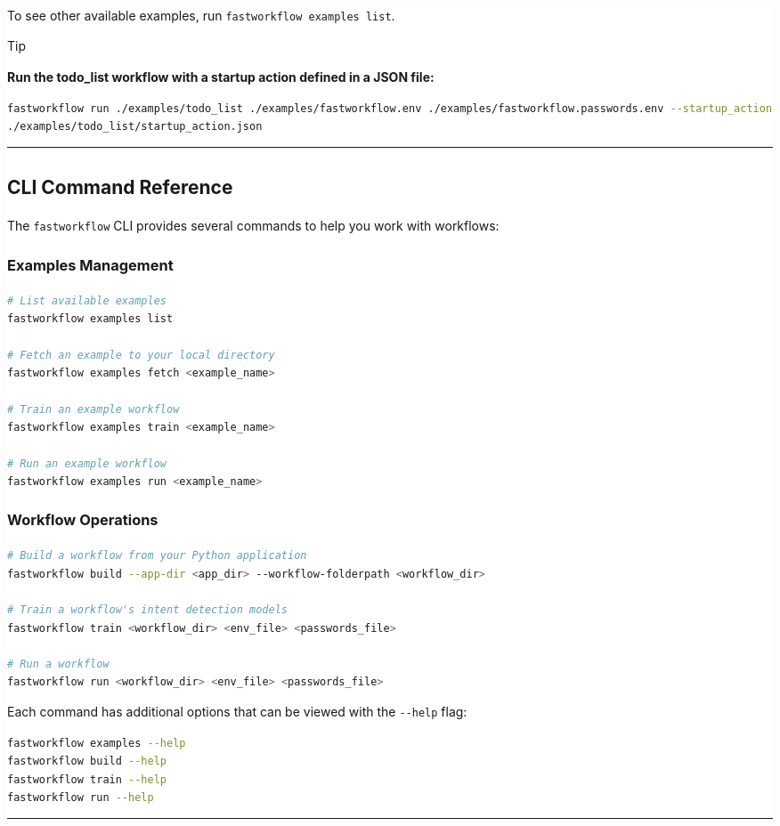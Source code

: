 To see other available examples, run `fastworkflow examples list`.

> [!tip]
> **Run the todo_list workflow with a startup action defined in a JSON file:**  
>```sh
>fastworkflow run ./examples/todo_list ./examples/fastworkflow.env ./examples/fastworkflow.passwords.env --startup_action ./examples/todo_list/startup_action.json
>```

---

## CLI Command Reference

The `fastworkflow` CLI provides several commands to help you work with workflows:

### Examples Management

```sh
# List available examples
fastworkflow examples list

# Fetch an example to your local directory
fastworkflow examples fetch <example_name>

# Train an example workflow
fastworkflow examples train <example_name>

# Run an example workflow
fastworkflow examples run <example_name>
```

### Workflow Operations

```sh
# Build a workflow from your Python application
fastworkflow build --app-dir <app_dir> --workflow-folderpath <workflow_dir>

# Train a workflow's intent detection models
fastworkflow train <workflow_dir> <env_file> <passwords_file>

# Run a workflow
fastworkflow run <workflow_dir> <env_file> <passwords_file>
```

Each command has additional options that can be viewed with the `--help` flag:

```sh
fastworkflow examples --help
fastworkflow build --help
fastworkflow train --help
fastworkflow run --help
```

---
